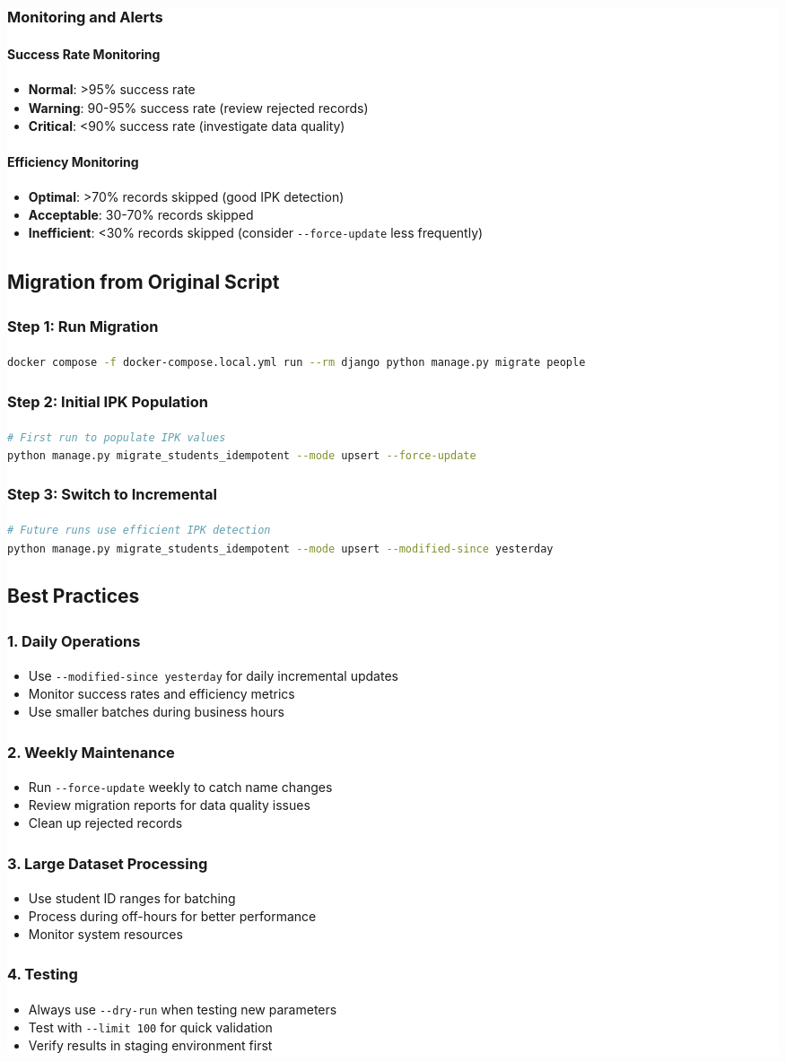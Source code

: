 ### Monitoring and Alerts

#### Success Rate Monitoring
- **Normal**: >95% success rate
- **Warning**: 90-95% success rate (review rejected records)
- **Critical**: <90% success rate (investigate data quality)

#### Efficiency Monitoring  
- **Optimal**: >70% records skipped (good IPK detection)
- **Acceptable**: 30-70% records skipped
- **Inefficient**: <30% records skipped (consider `--force-update` less frequently)

## Migration from Original Script

### Step 1: Run Migration
```bash
docker compose -f docker-compose.local.yml run --rm django python manage.py migrate people
```

### Step 2: Initial IPK Population
```bash
# First run to populate IPK values
python manage.py migrate_students_idempotent --mode upsert --force-update
```

### Step 3: Switch to Incremental
```bash
# Future runs use efficient IPK detection
python manage.py migrate_students_idempotent --mode upsert --modified-since yesterday
```

## Best Practices

### 1. Daily Operations
- Use `--modified-since yesterday` for daily incremental updates
- Monitor success rates and efficiency metrics
- Use smaller batches during business hours

### 2. Weekly Maintenance
- Run `--force-update` weekly to catch name changes
- Review migration reports for data quality issues
- Clean up rejected records

### 3. Large Dataset Processing
- Use student ID ranges for batching
- Process during off-hours for better performance
- Monitor system resources

### 4. Testing
- Always use `--dry-run` when testing new parameters
- Test with `--limit 100` for quick validation
- Verify results in staging environment first
